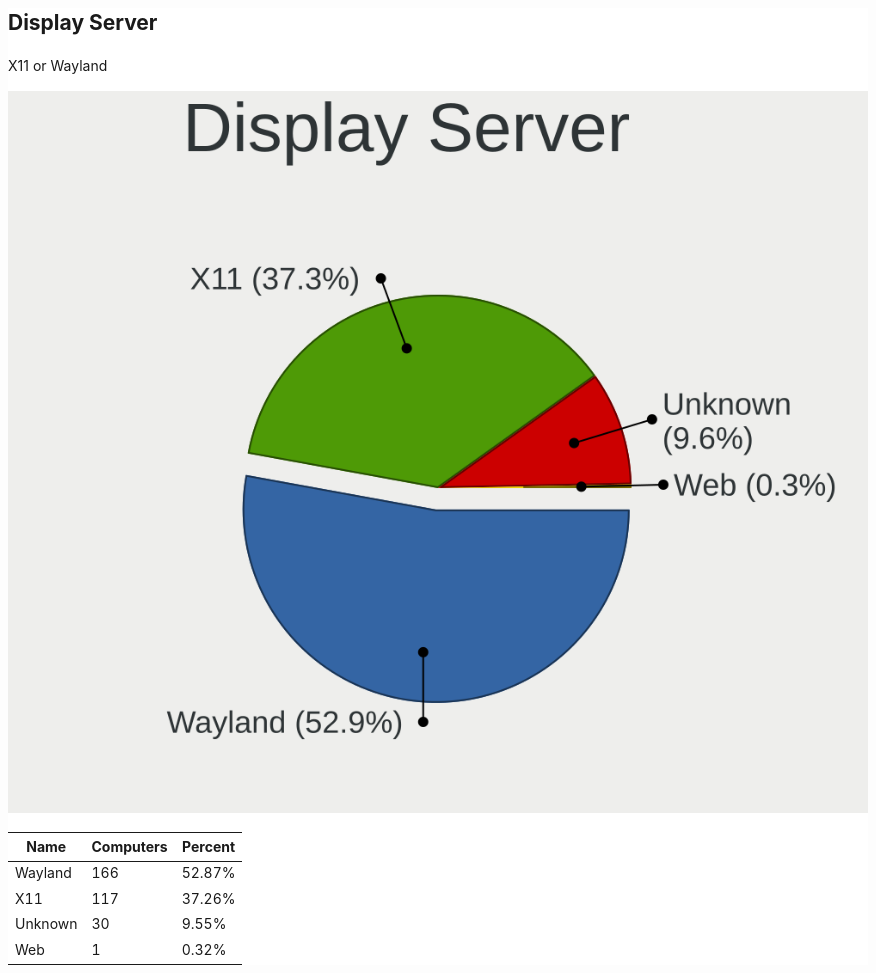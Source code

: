 Display Server
--------------

X11 or Wayland

![Display Server](./All/images/pie_chart/os_display_server.svg)


| Name    | Computers | Percent |
|---------|-----------|---------|
| Wayland | 166       | 52.87%  |
| X11     | 117       | 37.26%  |
| Unknown | 30        | 9.55%   |
| Web     | 1         | 0.32%   |

